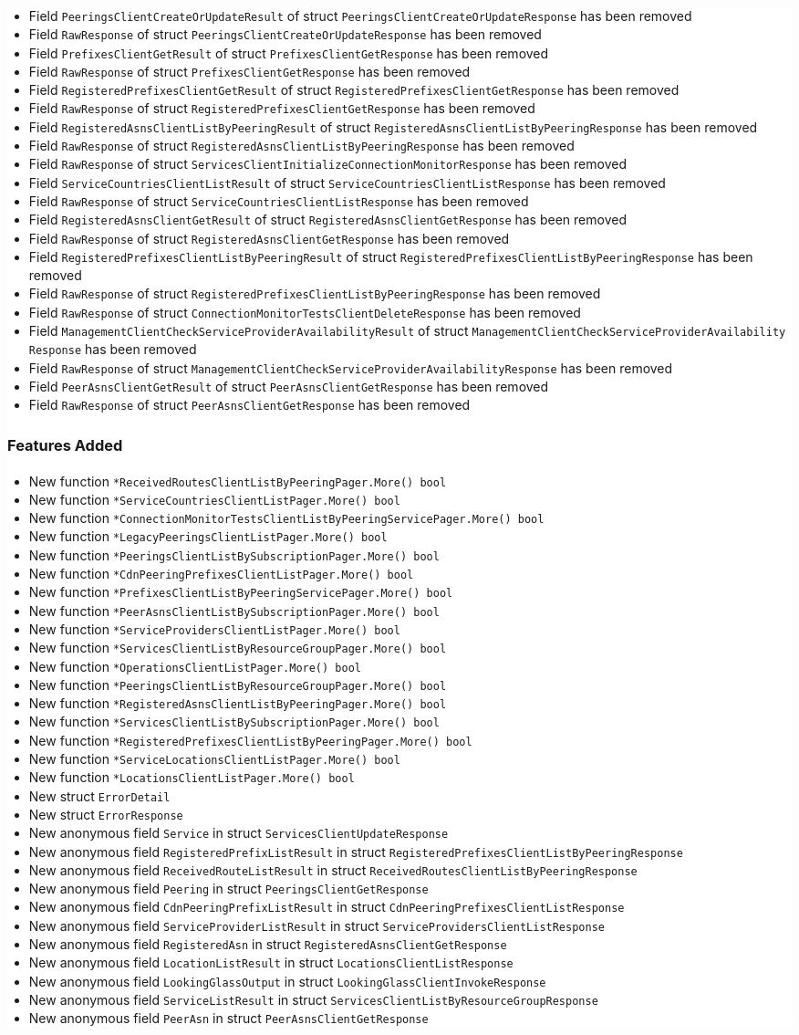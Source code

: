 - Field `PeeringsClientCreateOrUpdateResult` of struct `PeeringsClientCreateOrUpdateResponse` has been removed
- Field `RawResponse` of struct `PeeringsClientCreateOrUpdateResponse` has been removed
- Field `PrefixesClientGetResult` of struct `PrefixesClientGetResponse` has been removed
- Field `RawResponse` of struct `PrefixesClientGetResponse` has been removed
- Field `RegisteredPrefixesClientGetResult` of struct `RegisteredPrefixesClientGetResponse` has been removed
- Field `RawResponse` of struct `RegisteredPrefixesClientGetResponse` has been removed
- Field `RegisteredAsnsClientListByPeeringResult` of struct `RegisteredAsnsClientListByPeeringResponse` has been removed
- Field `RawResponse` of struct `RegisteredAsnsClientListByPeeringResponse` has been removed
- Field `RawResponse` of struct `ServicesClientInitializeConnectionMonitorResponse` has been removed
- Field `ServiceCountriesClientListResult` of struct `ServiceCountriesClientListResponse` has been removed
- Field `RawResponse` of struct `ServiceCountriesClientListResponse` has been removed
- Field `RegisteredAsnsClientGetResult` of struct `RegisteredAsnsClientGetResponse` has been removed
- Field `RawResponse` of struct `RegisteredAsnsClientGetResponse` has been removed
- Field `RegisteredPrefixesClientListByPeeringResult` of struct `RegisteredPrefixesClientListByPeeringResponse` has been removed
- Field `RawResponse` of struct `RegisteredPrefixesClientListByPeeringResponse` has been removed
- Field `RawResponse` of struct `ConnectionMonitorTestsClientDeleteResponse` has been removed
- Field `ManagementClientCheckServiceProviderAvailabilityResult` of struct `ManagementClientCheckServiceProviderAvailabilityResponse` has been removed
- Field `RawResponse` of struct `ManagementClientCheckServiceProviderAvailabilityResponse` has been removed
- Field `PeerAsnsClientGetResult` of struct `PeerAsnsClientGetResponse` has been removed
- Field `RawResponse` of struct `PeerAsnsClientGetResponse` has been removed

### Features Added

- New function `*ReceivedRoutesClientListByPeeringPager.More() bool`
- New function `*ServiceCountriesClientListPager.More() bool`
- New function `*ConnectionMonitorTestsClientListByPeeringServicePager.More() bool`
- New function `*LegacyPeeringsClientListPager.More() bool`
- New function `*PeeringsClientListBySubscriptionPager.More() bool`
- New function `*CdnPeeringPrefixesClientListPager.More() bool`
- New function `*PrefixesClientListByPeeringServicePager.More() bool`
- New function `*PeerAsnsClientListBySubscriptionPager.More() bool`
- New function `*ServiceProvidersClientListPager.More() bool`
- New function `*ServicesClientListByResourceGroupPager.More() bool`
- New function `*OperationsClientListPager.More() bool`
- New function `*PeeringsClientListByResourceGroupPager.More() bool`
- New function `*RegisteredAsnsClientListByPeeringPager.More() bool`
- New function `*ServicesClientListBySubscriptionPager.More() bool`
- New function `*RegisteredPrefixesClientListByPeeringPager.More() bool`
- New function `*ServiceLocationsClientListPager.More() bool`
- New function `*LocationsClientListPager.More() bool`
- New struct `ErrorDetail`
- New struct `ErrorResponse`
- New anonymous field `Service` in struct `ServicesClientUpdateResponse`
- New anonymous field `RegisteredPrefixListResult` in struct `RegisteredPrefixesClientListByPeeringResponse`
- New anonymous field `ReceivedRouteListResult` in struct `ReceivedRoutesClientListByPeeringResponse`
- New anonymous field `Peering` in struct `PeeringsClientGetResponse`
- New anonymous field `CdnPeeringPrefixListResult` in struct `CdnPeeringPrefixesClientListResponse`
- New anonymous field `ServiceProviderListResult` in struct `ServiceProvidersClientListResponse`
- New anonymous field `RegisteredAsn` in struct `RegisteredAsnsClientGetResponse`
- New anonymous field `LocationListResult` in struct `LocationsClientListResponse`
- New anonymous field `LookingGlassOutput` in struct `LookingGlassClientInvokeResponse`
- New anonymous field `ServiceListResult` in struct `ServicesClientListByResourceGroupResponse`
- New anonymous field `PeerAsn` in struct `PeerAsnsClientGetResponse`